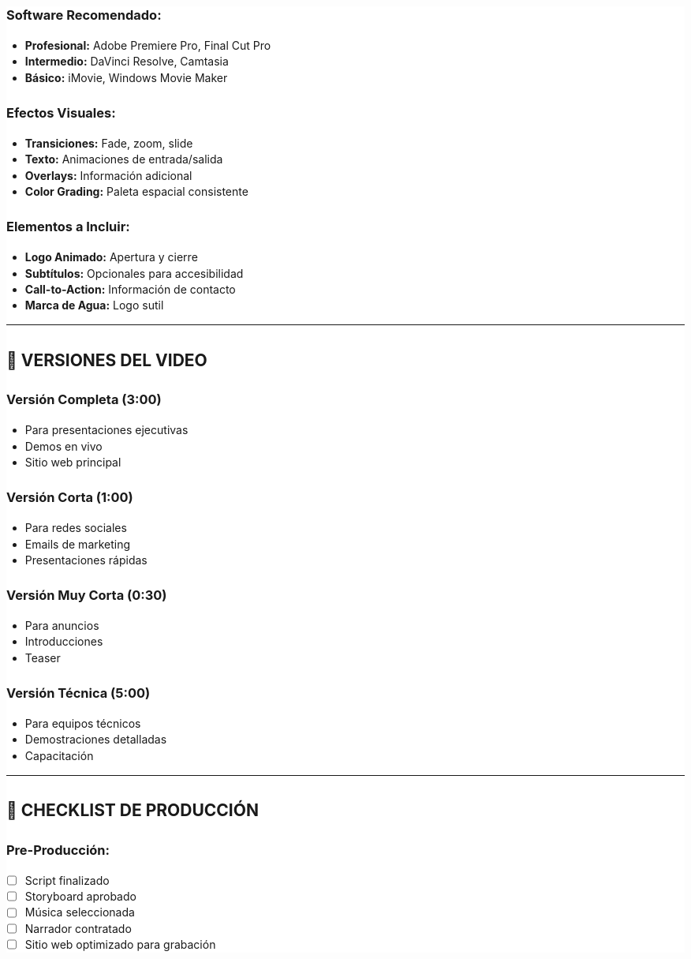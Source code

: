 ### **Software Recomendado:**
- **Profesional:** Adobe Premiere Pro, Final Cut Pro
- **Intermedio:** DaVinci Resolve, Camtasia
- **Básico:** iMovie, Windows Movie Maker

### **Efectos Visuales:**
- **Transiciones:** Fade, zoom, slide
- **Texto:** Animaciones de entrada/salida
- **Overlays:** Información adicional
- **Color Grading:** Paleta espacial consistente

### **Elementos a Incluir:**
- **Logo Animado:** Apertura y cierre
- **Subtítulos:** Opcionales para accesibilidad
- **Call-to-Action:** Información de contacto
- **Marca de Agua:** Logo sutil

---

## 📱 **VERSIONES DEL VIDEO**

### **Versión Completa (3:00)**
- Para presentaciones ejecutivas
- Demos en vivo
- Sitio web principal

### **Versión Corta (1:00)**
- Para redes sociales
- Emails de marketing
- Presentaciones rápidas

### **Versión Muy Corta (0:30)**
- Para anuncios
- Introducciones
- Teaser

### **Versión Técnica (5:00)**
- Para equipos técnicos
- Demostraciones detalladas
- Capacitación

---

## 🎯 **CHECKLIST DE PRODUCCIÓN**

### **Pre-Producción:**
- [ ] Script finalizado
- [ ] Storyboard aprobado
- [ ] Música seleccionada
- [ ] Narrador contratado
- [ ] Sitio web optimizado para grabación
